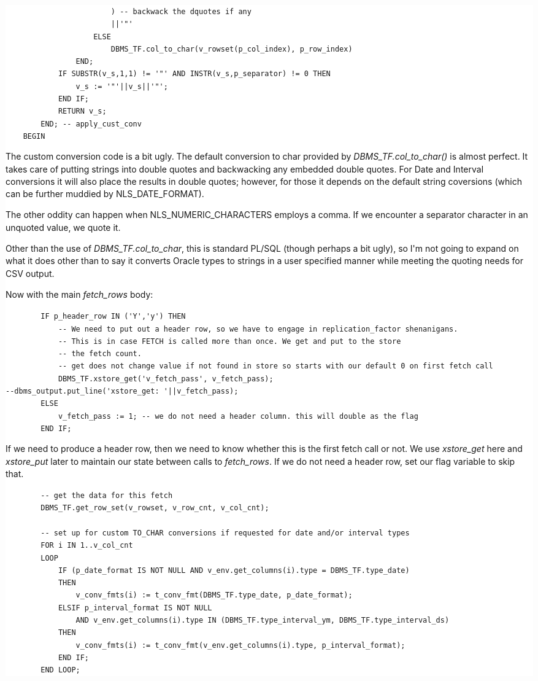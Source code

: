 ```plsql
                        ) -- backwack the dquotes if any
                        ||'"'
                    ELSE
                        DBMS_TF.col_to_char(v_rowset(p_col_index), p_row_index)
                END;
            IF SUBSTR(v_s,1,1) != '"' AND INSTR(v_s,p_separator) != 0 THEN
                v_s := '"'||v_s||'"';
            END IF;
            RETURN v_s;
        END; -- apply_cust_conv
    BEGIN
```
The custom conversion code is a bit ugly. The default conversion to char provided by *DBMS_TF.col_to_char()*
is almost perfect. It takes care of putting strings into double quotes and backwacking any embedded double quotes.
For Date and Interval conversions it will also place the results in double quotes; however, for those
it depends on the default string coversions (which can be further muddied by NLS_DATE_FORMAT).

The other oddity can happen when NLS_NUMERIC_CHARACTERS employs a comma. 
If we encounter a separator character in an unquoted value, we quote it.

Other than the use of *DBMS_TF.col_to_char*, this is standard PL/SQL (though perhaps a bit ugly), so
I'm not going to expand on what it does other than to say it converts Oracle types to strings in
a user specified manner while meeting the quoting needs for CSV output.

Now with the main *fetch_rows* body:
```plsql
        IF p_header_row IN ('Y','y') THEN
            -- We need to put out a header row, so we have to engage in replication_factor shenanigans.
            -- This is in case FETCH is called more than once. We get and put to the store
            -- the fetch count.
            -- get does not change value if not found in store so starts with our default 0 on first fetch call
            DBMS_TF.xstore_get('v_fetch_pass', v_fetch_pass); 
--dbms_output.put_line('xstore_get: '||v_fetch_pass);
        ELSE
            v_fetch_pass := 1; -- we do not need a header column. this will double as the flag
        END IF;
```
If we need to produce a header row, then we need to know whether this is the first fetch call
or not. We use *xstore_get* here and *xstore_put* later to maintain our state between calls to *fetch_rows*.
If we do not need a header row, set our flag variable to skip that.

```plsql
        -- get the data for this fetch 
        DBMS_TF.get_row_set(v_rowset, v_row_cnt, v_col_cnt);

        -- set up for custom TO_CHAR conversions if requested for date and/or interval types
        FOR i IN 1..v_col_cnt
        LOOP
            IF (p_date_format IS NOT NULL AND v_env.get_columns(i).type = DBMS_TF.type_date)
            THEN
                v_conv_fmts(i) := t_conv_fmt(DBMS_TF.type_date, p_date_format);
            ELSIF p_interval_format IS NOT NULL 
                AND v_env.get_columns(i).type IN (DBMS_TF.type_interval_ym, DBMS_TF.type_interval_ds) 
            THEN
                v_conv_fmts(i) := t_conv_fmt(v_env.get_columns(i).type, p_interval_format);
            END IF;
        END LOOP;
```